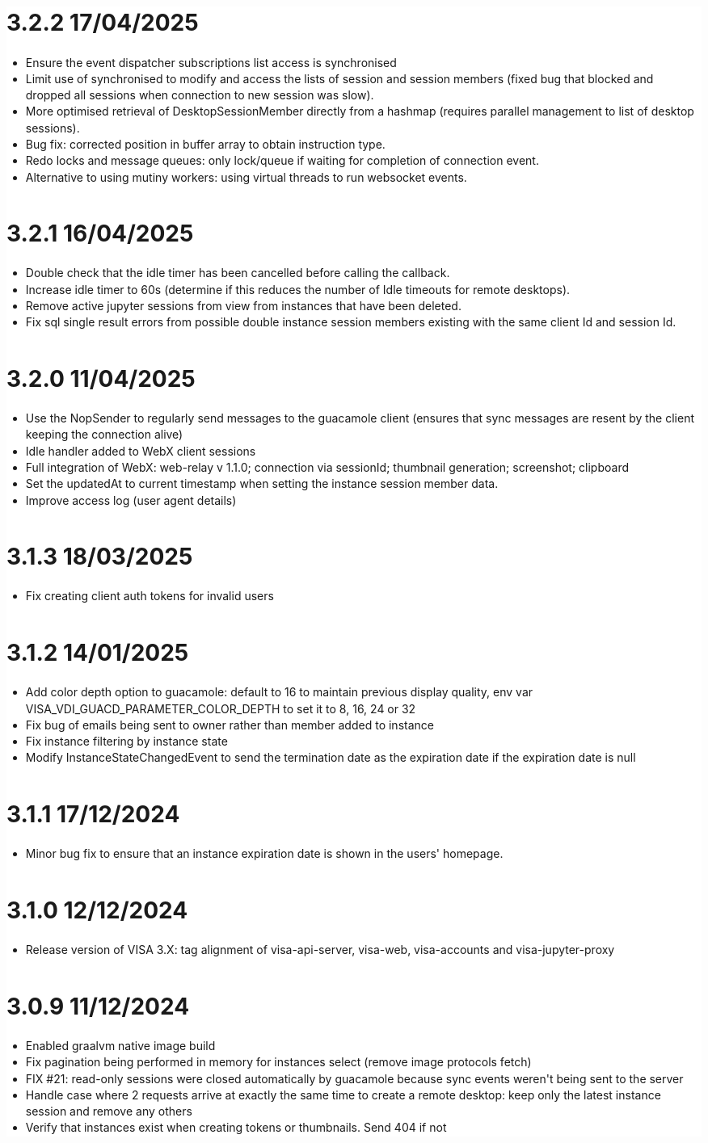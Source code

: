 3.2.2 17/04/2025
================
 * Ensure the event dispatcher subscriptions list access is synchronised
 * Limit use of synchronised to modify and access the lists of session and session members (fixed bug that blocked and dropped all sessions when connection to new session was slow).
 * More optimised retrieval of DesktopSessionMember directly from a hashmap (requires parallel management to list of desktop sessions).
 * Bug fix: corrected position in buffer array to obtain instruction type.
 * Redo locks and message queues: only lock/queue if waiting for completion of connection event.
 * Alternative to using mutiny workers: using virtual threads to run websocket events.

3.2.1 16/04/2025
================
 * Double check that the idle timer has been cancelled before calling the callback.
 * Increase idle timer to 60s (determine if this reduces the number of Idle timeouts for remote desktops).
 * Remove active jupyter sessions from view from instances that have been deleted.
 * Fix sql single result errors from possible double instance session members existing with the same client Id and session Id.

3.2.0 11/04/2025
================
 * Use the NopSender to regularly send messages to the guacamole client (ensures that sync messages are resent by the client keeping the connection alive)
 * Idle handler added to WebX client sessions
 * Full integration of WebX: web-relay v 1.1.0; connection via sessionId; thumbnail generation; screenshot; clipboard
 * Set the updatedAt to current timestamp when setting the instance session member data.
 * Improve access log (user agent details)

3.1.3 18/03/2025
================
 * Fix creating client auth tokens for invalid users

3.1.2 14/01/2025
================
 * Add color depth option to guacamole: default to 16 to maintain previous display quality, env var VISA_VDI_GUACD_PARAMETER_COLOR_DEPTH to set it to 8, 16, 24 or 32
 * Fix bug of emails being sent to owner rather than member added to instance
 * Fix instance filtering by instance state
 * Modify InstanceStateChangedEvent to send the termination date as the expiration date if the expiration date is null

3.1.1 17/12/2024
================
 * Minor bug fix to ensure that an instance expiration date is shown in the users' homepage. 

3.1.0 12/12/2024
================
 * Release version of VISA 3.X: tag alignment of visa-api-server, visa-web, visa-accounts and visa-jupyter-proxy

3.0.9 11/12/2024
================
 * Enabled graalvm native image build
 * Fix pagination being performed in memory for instances select (remove image protocols fetch)
 * FIX #21: read-only sessions were closed automatically by guacamole because sync events weren't being sent to the server
 * Handle case where 2 requests arrive at exactly the same time to create a remote desktop: keep only the latest instance session and remove any others
 * Verify that instances exist when creating tokens or thumbnails. Send 404 if not
